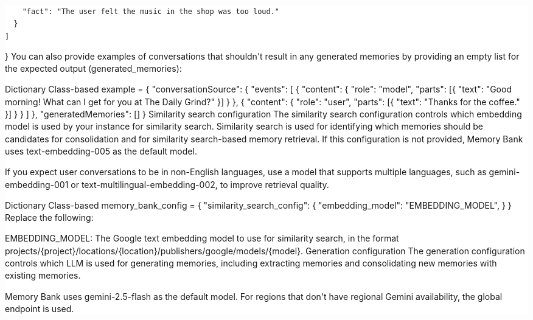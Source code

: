         "fact": "The user felt the music in the shop was too loud."
      }
    ]
}
You can also provide examples of conversations that shouldn't result in any generated memories by providing an empty list for the expected output (generated_memories):

Dictionary
Class-based
example = {
    "conversationSource": {
        "events": [
          {
              "content": {
                  "role": "model",
                  "parts": [{ "text": "Good morning! What can I get for you at The Daily Grind?" }] }
          },
          {
              "content": {
                  "role": "user",
                  "parts": [{ "text": "Thanks for the coffee." }] }
          }
        ]
    },
    "generatedMemories": []
}
Similarity search configuration
The similarity search configuration controls which embedding model is used by your instance for similarity search. Similarity search is used for identifying which memories should be candidates for consolidation and for similarity search-based memory retrieval. If this configuration is not provided, Memory Bank uses text-embedding-005 as the default model.

If you expect user conversations to be in non-English languages, use a model that supports multiple languages, such as gemini-embedding-001 or text-multilingual-embedding-002, to improve retrieval quality.

Dictionary
Class-based
memory_bank_config = {
    "similarity_search_config": {
        "embedding_model": "EMBEDDING_MODEL",
    }
}
Replace the following:

EMBEDDING_MODEL: The Google text embedding model to use for similarity search, in the format projects/{project}/locations/{location}/publishers/google/models/{model}.
Generation configuration
The generation configuration controls which LLM is used for generating memories, including extracting memories and consolidating new memories with existing memories.

Memory Bank uses gemini-2.5-flash as the default model. For regions that don't have regional Gemini availability, the global endpoint is used.
